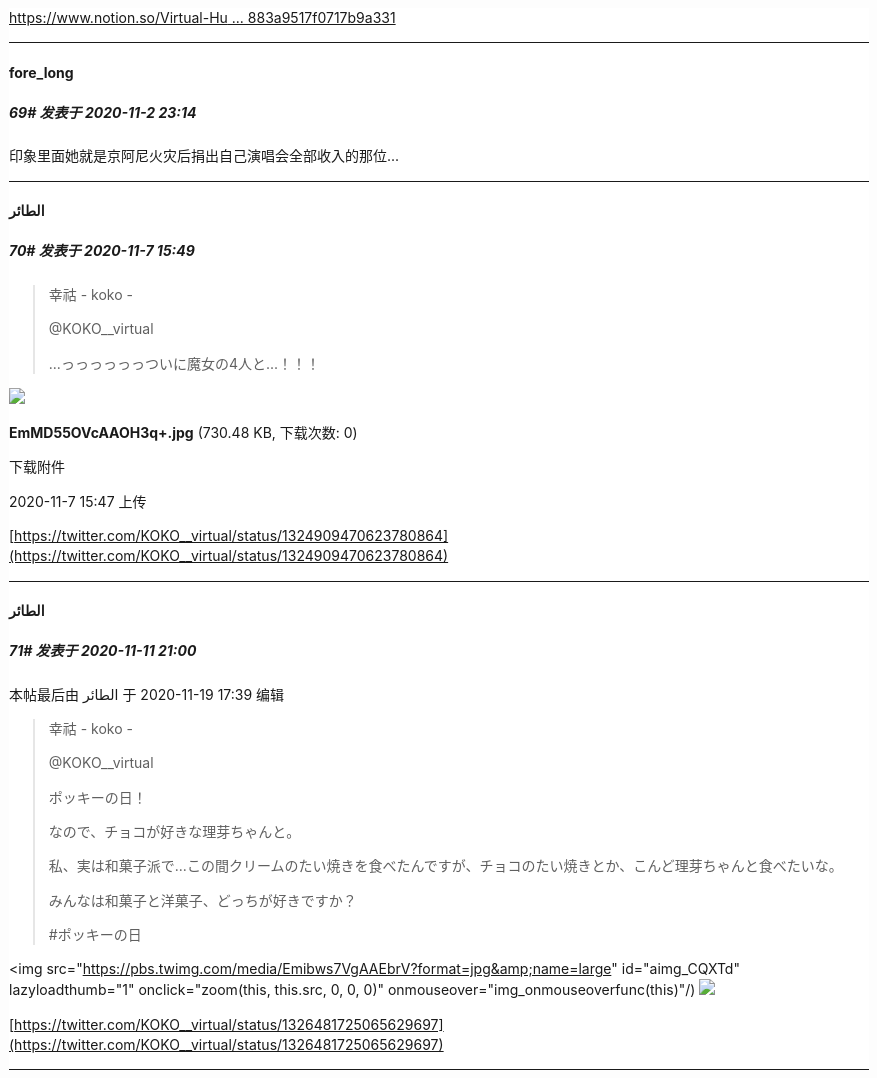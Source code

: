 [https://www.notion.so/Virtual-Hu ... 883a9517f0717b9a331](https://www.notion.so/Virtual-Human-ff450ff909b64883a9517f0717b9a331)

*****

####  fore_long  
##### 69#       发表于 2020-11-2 23:14

印象里面她就是京阿尼火灾后捐出自己演唱会全部收入的那位...

*****

####  الطائر  
##### 70#       发表于 2020-11-7 15:49

<blockquote>幸祜 - koko -

@KOKO__virtual

...っっっっっっついに魔女の4人と...！！！</blockquote>

<img src="https://img.saraba1st.com/forum/202011/07/154756cwnlctllmq5lzmo5.jpg" referrerpolicy="no-referrer">

<strong>EmMD55OVcAAOH3q+.jpg</strong> (730.48 KB, 下载次数: 0)

下载附件

2020-11-7 15:47 上传

[https://twitter.com/KOKO__virtual/status/1324909470623780864](https://twitter.com/KOKO__virtual/status/1324909470623780864)

*****

####  الطائر  
##### 71#       发表于 2020-11-11 21:00

 本帖最后由 الطائر 于 2020-11-19 17:39 编辑 
<blockquote>幸祜 - koko -

@KOKO__virtual

ポッキーの日！

なので、チョコが好きな理芽ちゃんと。

私、実は和菓子派で...この間クリームのたい焼きを食べたんですが、チョコのたい焼きとか、こんど理芽ちゃんと食べたいな。

みんなは和菓子と洋菓子、どっちが好きですか？

#ポッキーの日</blockquote><img src="https://pbs.twimg.com/media/Emibws7VgAAEbrV?format=jpg&amp;name=large" id="aimg_CQXTd" lazyloadthumb="1" onclick="zoom(this, this.src, 0, 0, 0)" onmouseover="img_onmouseoverfunc(this)"/)
<img src="https://i.loli.net/2020/11/19/L91Ka65X73BRjfI.jpg" referrerpolicy="no-referrer">

[https://twitter.com/KOKO__virtual/status/1326481725065629697](https://twitter.com/KOKO__virtual/status/1326481725065629697)

*****
